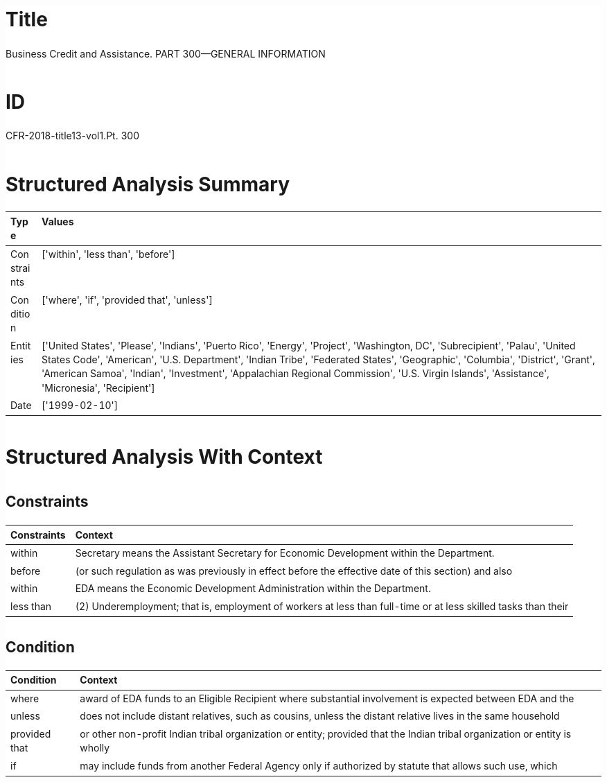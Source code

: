 # Title

 Business Credit and Assistance. PART 300—GENERAL INFORMATION


# ID

 CFR-2018-title13-vol1.Pt. 300


# Structured Analysis Summary

| Type        | Values                                                                                                                                                                                                                                                                                                                                                                                                     |
|:------------|:-----------------------------------------------------------------------------------------------------------------------------------------------------------------------------------------------------------------------------------------------------------------------------------------------------------------------------------------------------------------------------------------------------------|
| Constraints | ['within', 'less than', 'before']                                                                                                                                                                                                                                                                                                                                                                          |
| Condition   | ['where', 'if', 'provided that', 'unless']                                                                                                                                                                                                                                                                                                                                                                 |
| Entities    | ['United States', 'Please', 'Indians', 'Puerto Rico', 'Energy', 'Project', 'Washington, DC', 'Subrecipient', 'Palau', 'United States Code', 'American', 'U.S. Department', 'Indian Tribe', 'Federated States', 'Geographic', 'Columbia', 'District', 'Grant', 'American Samoa', 'Indian', 'Investment', 'Appalachian Regional Commission', 'U.S. Virgin Islands', 'Assistance', 'Micronesia', 'Recipient'] |
| Date        | ['1999-02-10']                                                                                                                                                                                                                                                                                                                                                                                             |


# Structured Analysis With Context

 


## Constraints

| Constraints   | Context                                                                                                        |
|:--------------|:---------------------------------------------------------------------------------------------------------------|
| within        | Secretary means the Assistant Secretary for Economic Development within  the Department.                       |
| before        | (or such regulation as was previously in effect before the effective date of this section) and also            |
| within        | EDA means the Economic Development Administration  within  the Department.                                     |
| less than     | (2) Underemployment; that is, employment of workers at less than full-time or at less skilled tasks than their |


## Condition

| Condition     | Context                                                                                                                    |
|:--------------|:---------------------------------------------------------------------------------------------------------------------------|
| where         | award of EDA funds to an Eligible Recipient where substantial involvement is expected between EDA and the                  |
| unless        | does not include distant relatives, such as cousins, unless the distant relative lives in the same household               |
| provided that | or other non-profit Indian tribal organization or entity; provided that the Indian tribal organization or entity is wholly |
| if            | may include funds from another Federal Agency only if authorized by statute that allows such use, which                    |
